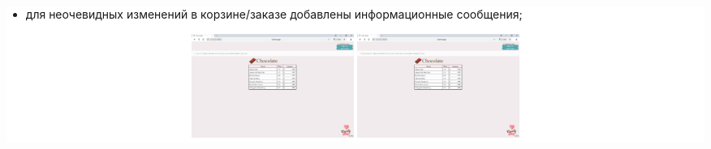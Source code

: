 - для неочевидных изменений в корзине/заказе добавлены информационные сообщения;

<p align="center"><img src="screenshots/2_sweet_page_add.png" width="200"/> <img src="screenshots/2_sweet_page_change.png" width="200"/></p>
